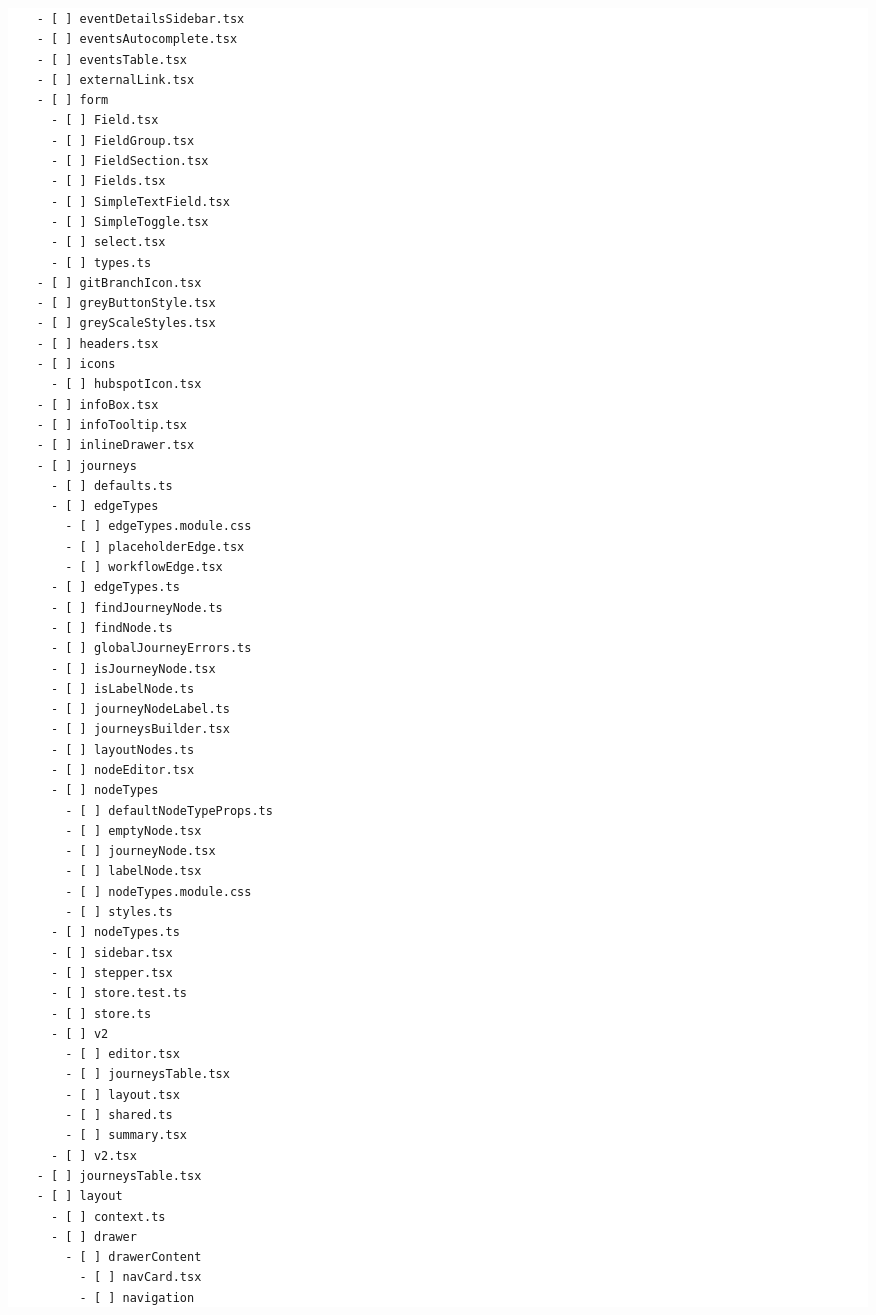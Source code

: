         - [ ] eventDetailsSidebar.tsx
        - [ ] eventsAutocomplete.tsx
        - [ ] eventsTable.tsx
        - [ ] externalLink.tsx
        - [ ] form
          - [ ] Field.tsx
          - [ ] FieldGroup.tsx
          - [ ] FieldSection.tsx
          - [ ] Fields.tsx
          - [ ] SimpleTextField.tsx
          - [ ] SimpleToggle.tsx
          - [ ] select.tsx
          - [ ] types.ts
        - [ ] gitBranchIcon.tsx
        - [ ] greyButtonStyle.tsx
        - [ ] greyScaleStyles.tsx
        - [ ] headers.tsx
        - [ ] icons
          - [ ] hubspotIcon.tsx
        - [ ] infoBox.tsx
        - [ ] infoTooltip.tsx
        - [ ] inlineDrawer.tsx
        - [ ] journeys
          - [ ] defaults.ts
          - [ ] edgeTypes
            - [ ] edgeTypes.module.css
            - [ ] placeholderEdge.tsx
            - [ ] workflowEdge.tsx
          - [ ] edgeTypes.ts
          - [ ] findJourneyNode.ts
          - [ ] findNode.ts
          - [ ] globalJourneyErrors.ts
          - [ ] isJourneyNode.tsx
          - [ ] isLabelNode.ts
          - [ ] journeyNodeLabel.ts
          - [ ] journeysBuilder.tsx
          - [ ] layoutNodes.ts
          - [ ] nodeEditor.tsx
          - [ ] nodeTypes
            - [ ] defaultNodeTypeProps.ts
            - [ ] emptyNode.tsx
            - [ ] journeyNode.tsx
            - [ ] labelNode.tsx
            - [ ] nodeTypes.module.css
            - [ ] styles.ts
          - [ ] nodeTypes.ts
          - [ ] sidebar.tsx
          - [ ] stepper.tsx
          - [ ] store.test.ts
          - [ ] store.ts
          - [ ] v2
            - [ ] editor.tsx
            - [ ] journeysTable.tsx
            - [ ] layout.tsx
            - [ ] shared.ts
            - [ ] summary.tsx
          - [ ] v2.tsx
        - [ ] journeysTable.tsx
        - [ ] layout
          - [ ] context.ts
          - [ ] drawer
            - [ ] drawerContent
              - [ ] navCard.tsx
              - [ ] navigation